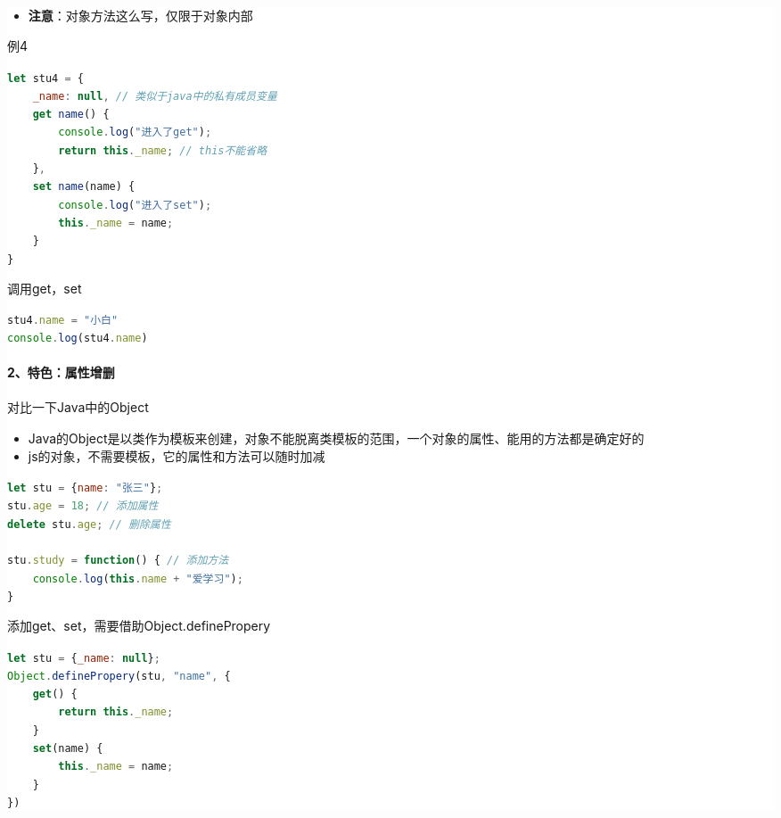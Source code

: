 - **注意**：对象方法这么写，仅限于对象内部

例4

```js
let stu4 = {
    _name: null, // 类似于java中的私有成员变量
    get name() {
        console.log("进入了get");
        return this._name; // this不能省略
    },
    set name(name) {
        console.log("进入了set");
        this._name = name;
    }
}
```

调用get，set

```js
stu4.name = "小白"
console.log(stu4.name)
```



#### 2、特色：属性增删

对比一下Java中的Object

- Java的Object是以类作为模板来创建，对象不能脱离类模板的范围，一个对象的属性、能用的方法都是确定好的
- js的对象，不需要模板，它的属性和方法可以随时加减

```js
let stu = {name: "张三"};
stu.age = 18; // 添加属性
delete stu.age; // 删除属性

stu.study = function() { // 添加方法
    console.log(this.name + "爱学习");
}
```

添加get、set，需要借助Object.definePropery

```js
let stu = {_name: null};
Object.definePropery(stu, "name", {
    get() {
        return this._name;
    }
    set(name) {
    	this._name = name;
	}
})
```
